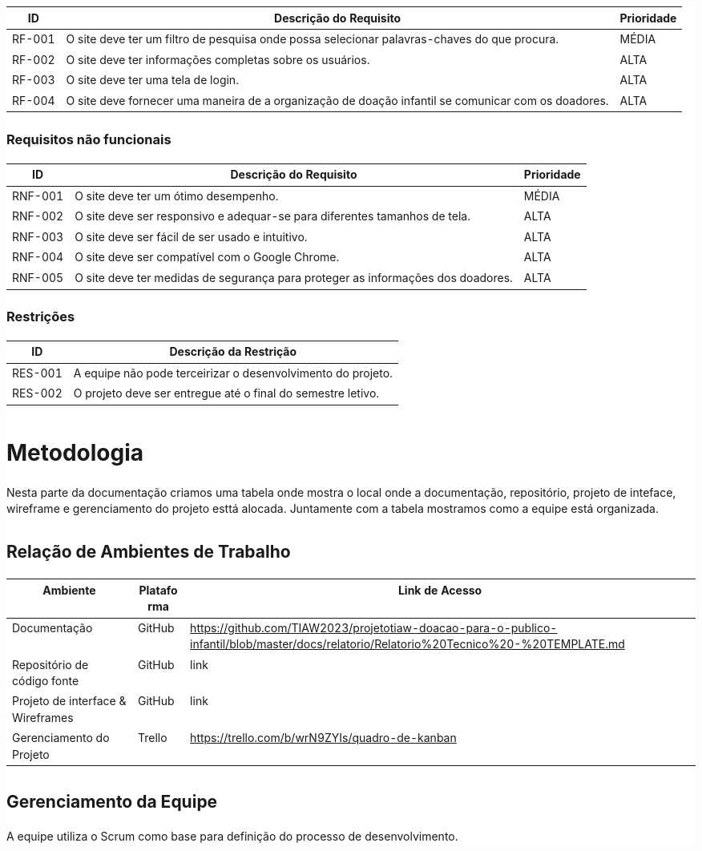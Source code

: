|   ID  |                                     Descrição do Requisito                                         | Prioridade |
|-------|----------------------------------------------------------------------------------------------------|------------|
|RF-001 | O site deve ter um filtro de pesquisa onde possa selecionar  palavras-chaves do que procura.       |    MÉDIA   | 
|RF-002 | O site deve ter informações completas sobre os usuários.                                           |    ALTA    |
|RF-003 | O site deve ter uma tela de login.                                                                 |    ALTA    |
|RF-004 | O site deve fornecer uma maneira de a organização de doação infantil se comunicar com os doadores. |    ALTA    |

### Requisitos não funcionais
|   ID  |                                     Descrição do Requisito                                         | Prioridade |
|-------|----------------------------------------------------------------------------------------------------|------------|
|RNF-001| O site deve ter um ótimo desempenho.                                                               |    MÉDIA   | 
|RNF-002| O site deve ser responsivo e adequar-se para diferentes tamanhos de tela.                          |    ALTA    |
|RNF-003| O site deve ser fácil de ser usado e intuitivo.                                                    |    ALTA    |
|RNF-004| O site deve ser compatível com o Google Chrome.                                                    |    ALTA    |
|RNF-005| O site deve ter medidas de segurança para proteger as informações dos doadores.                    |    ALTA    |

### Restrições
|   ID  |                                     Descrição da Restrição                                                      |
|-------|-----------------------------------------------------------------------------------------------------------------|
|RES-001| A equipe não pode terceirizar o desenvolvimento do projeto.                                                     | 
|RES-002| O projeto deve ser entregue até o final do semestre letivo.                                                     |

# Metodologia
Nesta parte da documentação criamos uma tabela onde mostra o local onde a documentação, repositório, projeto de inteface, wireframe e gerenciamento do projeto esttá alocada. Juntamente com a tabela mostramos como a equipe está organizada.      

## Relação de Ambientes de Trabalho 
|             Ambiente             |  Plataforma |                                                         Link de Acesso                                                                  |
|----------------------------------|-------------|-----------------------------------------------------------------------------------------------------------------------------------------|
|Documentação                      |    GitHub   | https://github.com/TIAW2023/projetotiaw-doacao-para-o-publico-infantil/blob/master/docs/relatorio/Relatorio%20Tecnico%20-%20TEMPLATE.md | 
|Repositório de código fonte       |    GitHub   | link                                                                                                                                    |
|Projeto de interface & Wireframes |    GitHub   | link                                                                                                                                    |
|Gerenciamento do Projeto          |    Trello   | https://trello.com/b/wrN9ZYIs/quadro-de-kanban                                                                                          |

## Gerenciamento da Equipe 
A equipe utiliza o Scrum como base para definição do processo de desenvolvimento.
